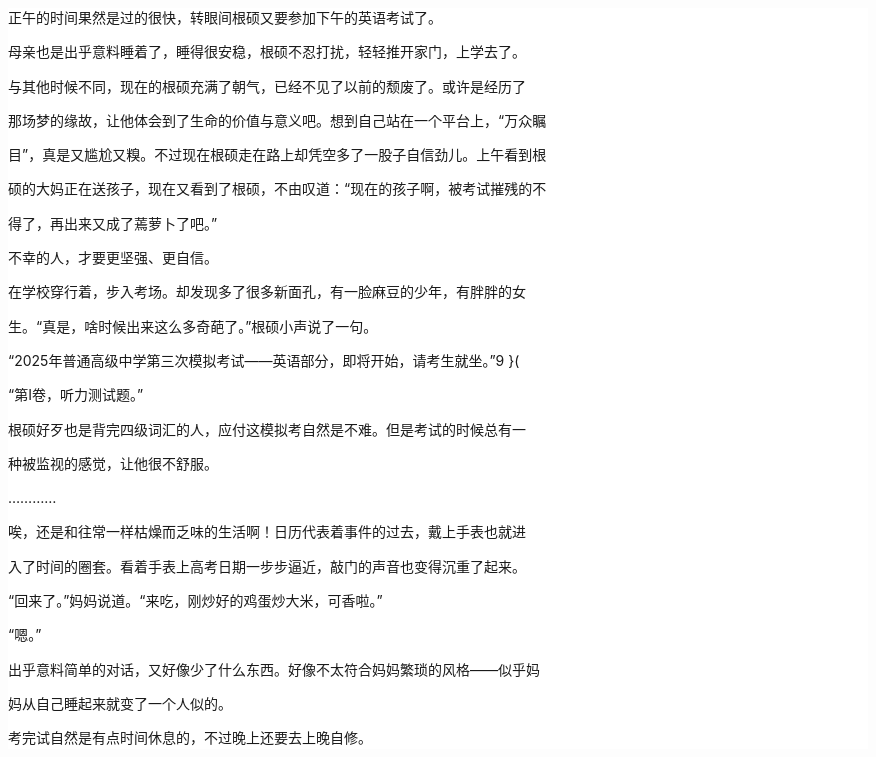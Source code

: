 正午的时间果然是过的很快，转眼间根硕又要参加下午的英语考试了。





母亲也是出乎意料睡着了，睡得很安稳，根硕不忍打扰，轻轻推开家门，上学去了。







与其他时候不同，现在的根硕充满了朝气，已经不见了以前的颓废了。或许是经历了

那场梦的缘故，让他体会到了生命的价值与意义吧。想到自己站在一个平台上，“万众瞩

目”，真是又尴尬又糗。不过现在根硕走在路上却凭空多了一股子自信劲儿。上午看到根

硕的大妈正在送孩子，现在又看到了根硕，不由叹道：“现在的孩子啊，被考试摧残的不

得了，再出来又成了蔫萝卜了吧。”



不幸的人，才要更坚强、更自信。





在学校穿行着，步入考场。却发现多了很多新面孔，有一脸麻豆的少年，有胖胖的女

生。“真是，啥时候出来这么多奇葩了。”根硕小声说了一句。



“2025年普通高级中学第三次模拟考试——英语部分，即将开始，请考生就坐。”9 }(



“第I卷，听力测试题。”



根硕好歹也是背完四级词汇的人，应付这模拟考自然是不难。但是考试的时候总有一

种被监视的感觉，让他很不舒服。

…………



唉，还是和往常一样枯燥而乏味的生活啊！日历代表着事件的过去，戴上手表也就进

入了时间的圈套。看着手表上高考日期一步步逼近，敲门的声音也变得沉重了起来。



“回来了。”妈妈说道。“来吃，刚炒好的鸡蛋炒大米，可香啦。”



“嗯。”



出乎意料简单的对话，又好像少了什么东西。好像不太符合妈妈繁琐的风格——似乎妈

妈从自己睡起来就变了一个人似的。



考完试自然是有点时间休息的，不过晚上还要去上晚自修。
